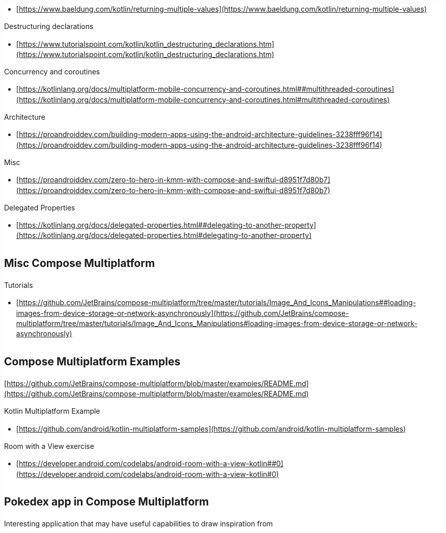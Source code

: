 - [https://www.baeldung.com/kotlin/returning-multiple-values](https://www.baeldung.com/kotlin/returning-multiple-values)

Destructuring declarations

- [https://www.tutorialspoint.com/kotlin/kotlin_destructuring_declarations.htm](https://www.tutorialspoint.com/kotlin/kotlin_destructuring_declarations.htm)

Concurrency and coroutines

- [https://kotlinlang.org/docs/multiplatform-mobile-concurrency-and-coroutines.html##multithreaded-coroutines](https://kotlinlang.org/docs/multiplatform-mobile-concurrency-and-coroutines.html#multithreaded-coroutines)

Architecture

- [https://proandroiddev.com/building-modern-apps-using-the-android-architecture-guidelines-3238fff96f14](https://proandroiddev.com/building-modern-apps-using-the-android-architecture-guidelines-3238fff96f14)

Misc

- [https://proandroiddev.com/zero-to-hero-in-kmm-with-compose-and-swiftui-d8951f7d80b7](https://proandroiddev.com/zero-to-hero-in-kmm-with-compose-and-swiftui-d8951f7d80b7)

Delegated Properties

- [https://kotlinlang.org/docs/delegated-properties.html##delegating-to-another-property](https://kotlinlang.org/docs/delegated-properties.html#delegating-to-another-property)

## Misc Compose Multiplatform

Tutorials

- [https://github.com/JetBrains/compose-multiplatform/tree/master/tutorials/Image_And_Icons_Manipulations##loading-images-from-device-storage-or-network-asynchronously](https://github.com/JetBrains/compose-multiplatform/tree/master/tutorials/Image_And_Icons_Manipulations#loading-images-from-device-storage-or-network-asynchronously)

## Compose Multiplatform Examples

[https://github.com/JetBrains/compose-multiplatform/blob/master/examples/README.md](https://github.com/JetBrains/compose-multiplatform/blob/master/examples/README.md)

Kotlin Multiplatform Example

- [https://github.com/android/kotlin-multiplatform-samples](https://github.com/android/kotlin-multiplatform-samples)

Room with a View exercise

- [https://developer.android.com/codelabs/android-room-with-a-view-kotlin##0](https://developer.android.com/codelabs/android-room-with-a-view-kotlin#0)

## Pokedex app in Compose Multiplatform

Interesting application that may have useful capabilities to draw inspiration from
